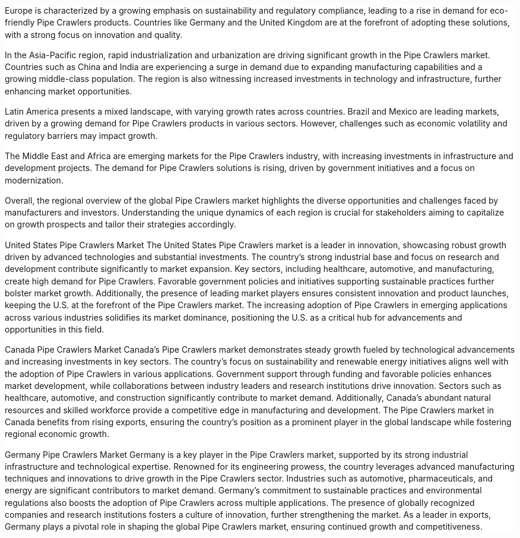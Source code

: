 Europe is characterized by a growing emphasis on sustainability and regulatory compliance, leading to a rise in demand for eco-friendly Pipe Crawlers products. Countries like Germany and the United Kingdom are at the forefront of adopting these solutions, with a strong focus on innovation and quality.

In the Asia-Pacific region, rapid industrialization and urbanization are driving significant growth in the Pipe Crawlers market. Countries such as China and India are experiencing a surge in demand due to expanding manufacturing capabilities and a growing middle-class population. The region is also witnessing increased investments in technology and infrastructure, further enhancing market opportunities.

Latin America presents a mixed landscape, with varying growth rates across countries. Brazil and Mexico are leading markets, driven by a growing demand for Pipe Crawlers products in various sectors. However, challenges such as economic volatility and regulatory barriers may impact growth.

The Middle East and Africa are emerging markets for the Pipe Crawlers industry, with increasing investments in infrastructure and development projects. The demand for Pipe Crawlers solutions is rising, driven by government initiatives and a focus on modernization.

Overall, the regional overview of the global Pipe Crawlers market highlights the diverse opportunities and challenges faced by manufacturers and investors. Understanding the unique dynamics of each region is crucial for stakeholders aiming to capitalize on growth prospects and tailor their strategies accordingly.

United States Pipe Crawlers Market
The United States Pipe Crawlers market is a leader in innovation, showcasing robust growth driven by advanced technologies and substantial investments. The country’s strong industrial base and focus on research and development contribute significantly to market expansion. Key sectors, including healthcare, automotive, and manufacturing, create high demand for Pipe Crawlers. Favorable government policies and initiatives supporting sustainable practices further bolster market growth. Additionally, the presence of leading market players ensures consistent innovation and product launches, keeping the U.S. at the forefront of the Pipe Crawlers market. The increasing adoption of Pipe Crawlers in emerging applications across various industries solidifies its market dominance, positioning the U.S. as a critical hub for advancements and opportunities in this field.

Canada Pipe Crawlers Market
Canada’s Pipe Crawlers market demonstrates steady growth fueled by technological advancements and increasing investments in key sectors. The country’s focus on sustainability and renewable energy initiatives aligns well with the adoption of Pipe Crawlers in various applications. Government support through funding and favorable policies enhances market development, while collaborations between industry leaders and research institutions drive innovation. Sectors such as healthcare, automotive, and construction significantly contribute to market demand. Additionally, Canada’s abundant natural resources and skilled workforce provide a competitive edge in manufacturing and development. The Pipe Crawlers market in Canada benefits from rising exports, ensuring the country’s position as a prominent player in the global landscape while fostering regional economic growth.

Germany Pipe Crawlers Market
Germany is a key player in the Pipe Crawlers market, supported by its strong industrial infrastructure and technological expertise. Renowned for its engineering prowess, the country leverages advanced manufacturing techniques and innovations to drive growth in the Pipe Crawlers sector. Industries such as automotive, pharmaceuticals, and energy are significant contributors to market demand. Germany’s commitment to sustainable practices and environmental regulations also boosts the adoption of Pipe Crawlers across multiple applications. The presence of globally recognized companies and research institutions fosters a culture of innovation, further strengthening the market. As a leader in exports, Germany plays a pivotal role in shaping the global Pipe Crawlers market, ensuring continued growth and competitiveness.
